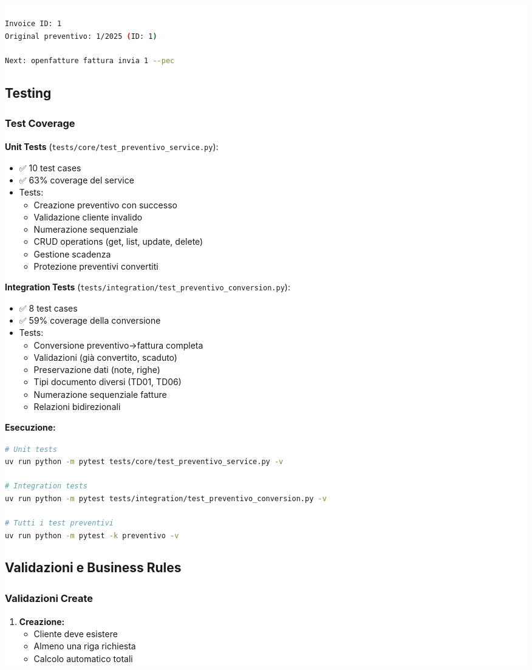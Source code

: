 ```bash

Invoice ID: 1
Original preventivo: 1/2025 (ID: 1)

Next: openfatture fattura invia 1 --pec
```

## Testing

### Test Coverage

**Unit Tests** (`tests/core/test_preventivo_service.py`):
- ✅ 10 test cases
- ✅ 63% coverage del service
- Tests:
  - Creazione preventivo con successo
  - Validazione cliente invalido
  - Numerazione sequenziale
  - CRUD operations (get, list, update, delete)
  - Gestione scadenza
  - Protezione preventivi convertiti

**Integration Tests** (`tests/integration/test_preventivo_conversion.py`):
- ✅ 8 test cases
- ✅ 59% coverage della conversione
- Tests:
  - Conversione preventivo→fattura completa
  - Validazioni (già convertito, scaduto)
  - Preservazione dati (note, righe)
  - Tipi documento diversi (TD01, TD06)
  - Numerazione sequenziale fatture
  - Relazioni bidirezionali

**Esecuzione:**

```bash
# Unit tests
uv run python -m pytest tests/core/test_preventivo_service.py -v

# Integration tests
uv run python -m pytest tests/integration/test_preventivo_conversion.py -v

# Tutti i test preventivi
uv run python -m pytest -k preventivo -v
```

## Validazioni e Business Rules

### Validazioni Create

1. **Creazione:**
   - Cliente deve esistere
   - Almeno una riga richiesta
   - Calcolo automatico totali
